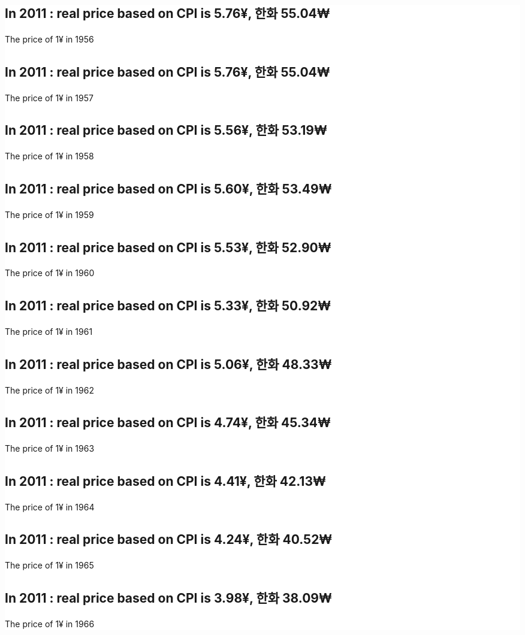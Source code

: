 In 2011 :
real price based on CPI is 5.76¥, 한화 55.04₩
-------------------------------
The price of 1¥ in 1956

In 2011 :
real price based on CPI is 5.76¥, 한화 55.04₩
-------------------------------
The price of 1¥ in 1957

In 2011 :
real price based on CPI is 5.56¥, 한화 53.19₩
-------------------------------
The price of 1¥ in 1958

In 2011 :
real price based on CPI is 5.60¥, 한화 53.49₩
-------------------------------
The price of 1¥ in 1959

In 2011 :
real price based on CPI is 5.53¥, 한화 52.90₩
-------------------------------
The price of 1¥ in 1960

In 2011 :
real price based on CPI is 5.33¥, 한화 50.92₩
-------------------------------
The price of 1¥ in 1961

In 2011 :
real price based on CPI is 5.06¥, 한화 48.33₩
-------------------------------
The price of 1¥ in 1962

In 2011 :
real price based on CPI is 4.74¥, 한화 45.34₩
-------------------------------
The price of 1¥ in 1963

In 2011 :
real price based on CPI is 4.41¥, 한화 42.13₩
-------------------------------
The price of 1¥ in 1964

In 2011 :
real price based on CPI is 4.24¥, 한화 40.52₩
-------------------------------
The price of 1¥ in 1965

In 2011 :
real price based on CPI is 3.98¥, 한화 38.09₩
-------------------------------
The price of 1¥ in 1966
